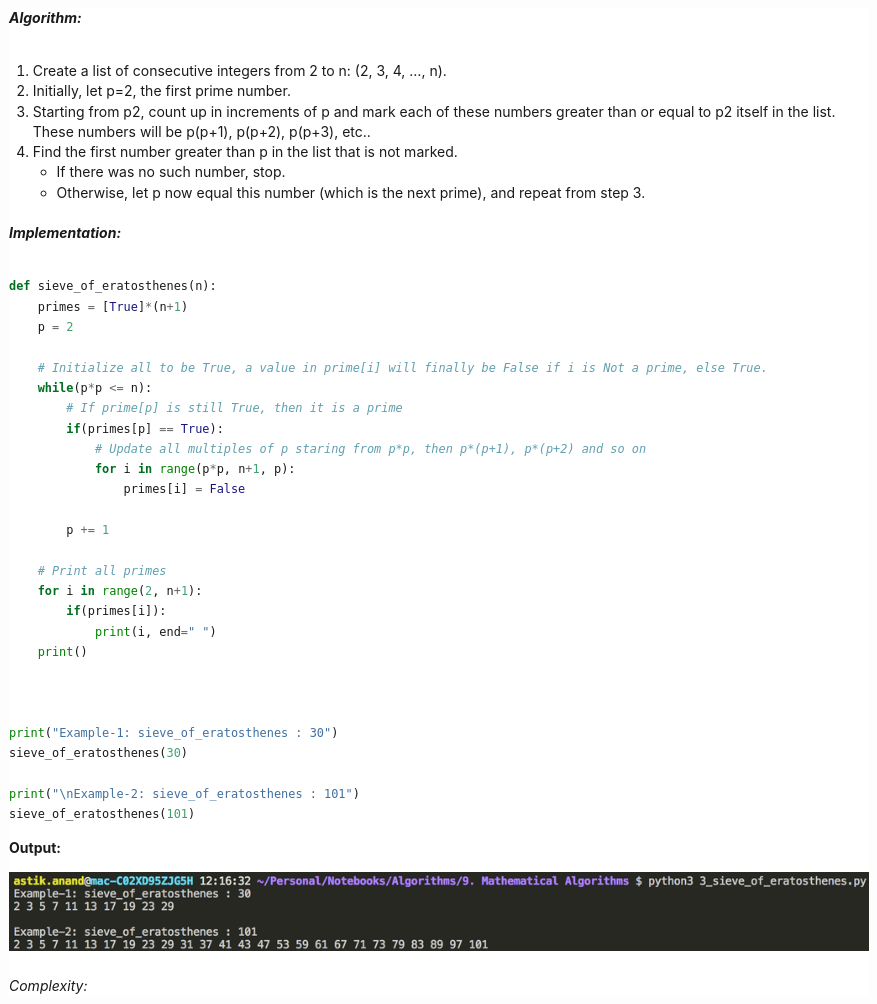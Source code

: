 ###### **Algorithm:**

1. Create a list of consecutive integers from 2 to n: (2, 3, 4, …, n).
2. Initially, let p=2, the first prime number.
3. Starting from p2, count up in increments of p and mark each of these numbers greater than or equal to p2 itself in the list. These numbers will be p(p+1), p(p+2), p(p+3), etc.. 
4. Find the first number greater than p in the list that is not marked.
    - If there was no such number, stop.
    - Otherwise, let p now equal this number (which is the next prime), and repeat from step 3.

###### **Implementation:**

```python
def sieve_of_eratosthenes(n):
    primes = [True]*(n+1)
    p = 2

    # Initialize all to be True, a value in prime[i] will finally be False if i is Not a prime, else True.
    while(p*p <= n):
        # If prime[p] is still True, then it is a prime 
        if(primes[p] == True):
            # Update all multiples of p staring from p*p, then p*(p+1), p*(p+2) and so on
            for i in range(p*p, n+1, p):
                primes[i] = False
        
        p += 1
    
    # Print all primes
    for i in range(2, n+1):
        if(primes[i]):
            print(i, end=" ")
    print()



print("Example-1: sieve_of_eratosthenes : 30")
sieve_of_eratosthenes(30)

print("\nExample-2: sieve_of_eratosthenes : 101")
sieve_of_eratosthenes(101)
```

**Output:**

![sieve_of_erathosthenes](assets/sieve_of_erathosthenes_output.png)

###### Complexity:
